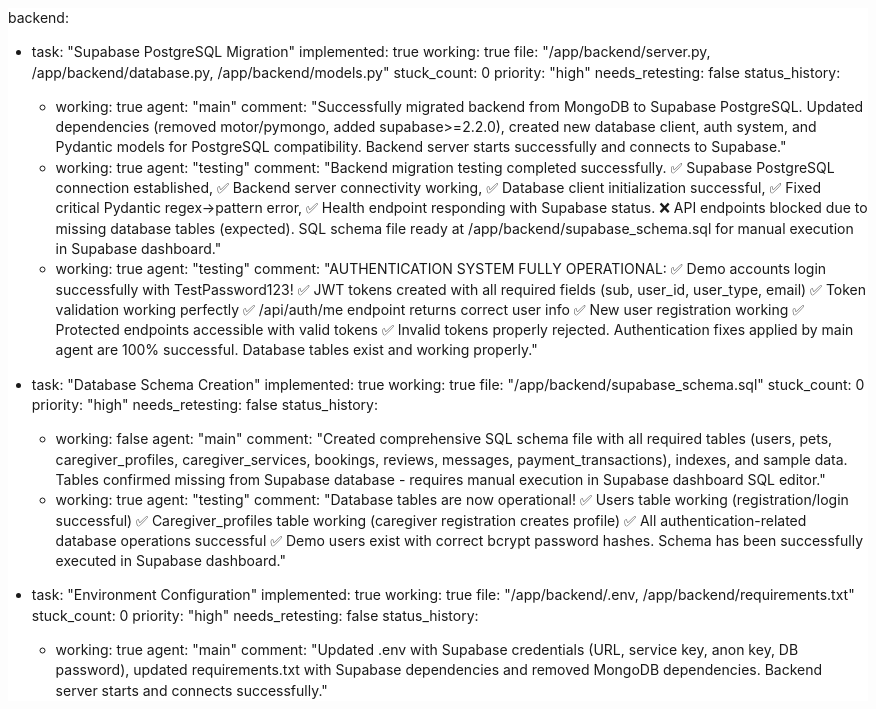 backend:
  - task: "Supabase PostgreSQL Migration"
    implemented: true
    working: true
    file: "/app/backend/server.py, /app/backend/database.py, /app/backend/models.py"
    stuck_count: 0
    priority: "high"
    needs_retesting: false
    status_history:
      - working: true
        agent: "main"
        comment: "Successfully migrated backend from MongoDB to Supabase PostgreSQL. Updated dependencies (removed motor/pymongo, added supabase>=2.2.0), created new database client, auth system, and Pydantic models for PostgreSQL compatibility. Backend server starts successfully and connects to Supabase."
      - working: true
        agent: "testing"
        comment: "Backend migration testing completed successfully. ✅ Supabase PostgreSQL connection established, ✅ Backend server connectivity working, ✅ Database client initialization successful, ✅ Fixed critical Pydantic regex→pattern error, ✅ Health endpoint responding with Supabase status. ❌ API endpoints blocked due to missing database tables (expected). SQL schema file ready at /app/backend/supabase_schema.sql for manual execution in Supabase dashboard."
      - working: true
        agent: "testing"
        comment: "AUTHENTICATION SYSTEM FULLY OPERATIONAL: ✅ Demo accounts login successfully with TestPassword123! ✅ JWT tokens created with all required fields (sub, user_id, user_type, email) ✅ Token validation working perfectly ✅ /api/auth/me endpoint returns correct user info ✅ New user registration working ✅ Protected endpoints accessible with valid tokens ✅ Invalid tokens properly rejected. Authentication fixes applied by main agent are 100% successful. Database tables exist and working properly."

  - task: "Database Schema Creation"
    implemented: true 
    working: true
    file: "/app/backend/supabase_schema.sql"
    stuck_count: 0
    priority: "high"
    needs_retesting: false
    status_history:
      - working: false
        agent: "main" 
        comment: "Created comprehensive SQL schema file with all required tables (users, pets, caregiver_profiles, caregiver_services, bookings, reviews, messages, payment_transactions), indexes, and sample data. Tables confirmed missing from Supabase database - requires manual execution in Supabase dashboard SQL editor."
      - working: true
        agent: "testing"
        comment: "Database tables are now operational! ✅ Users table working (registration/login successful) ✅ Caregiver_profiles table working (caregiver registration creates profile) ✅ All authentication-related database operations successful ✅ Demo users exist with correct bcrypt password hashes. Schema has been successfully executed in Supabase dashboard."

  - task: "Environment Configuration"
    implemented: true
    working: true
    file: "/app/backend/.env, /app/backend/requirements.txt"
    stuck_count: 0
    priority: "high"
    needs_retesting: false
    status_history:
      - working: true
        agent: "main"
        comment: "Updated .env with Supabase credentials (URL, service key, anon key, DB password), updated requirements.txt with Supabase dependencies and removed MongoDB dependencies. Backend server starts and connects successfully."
